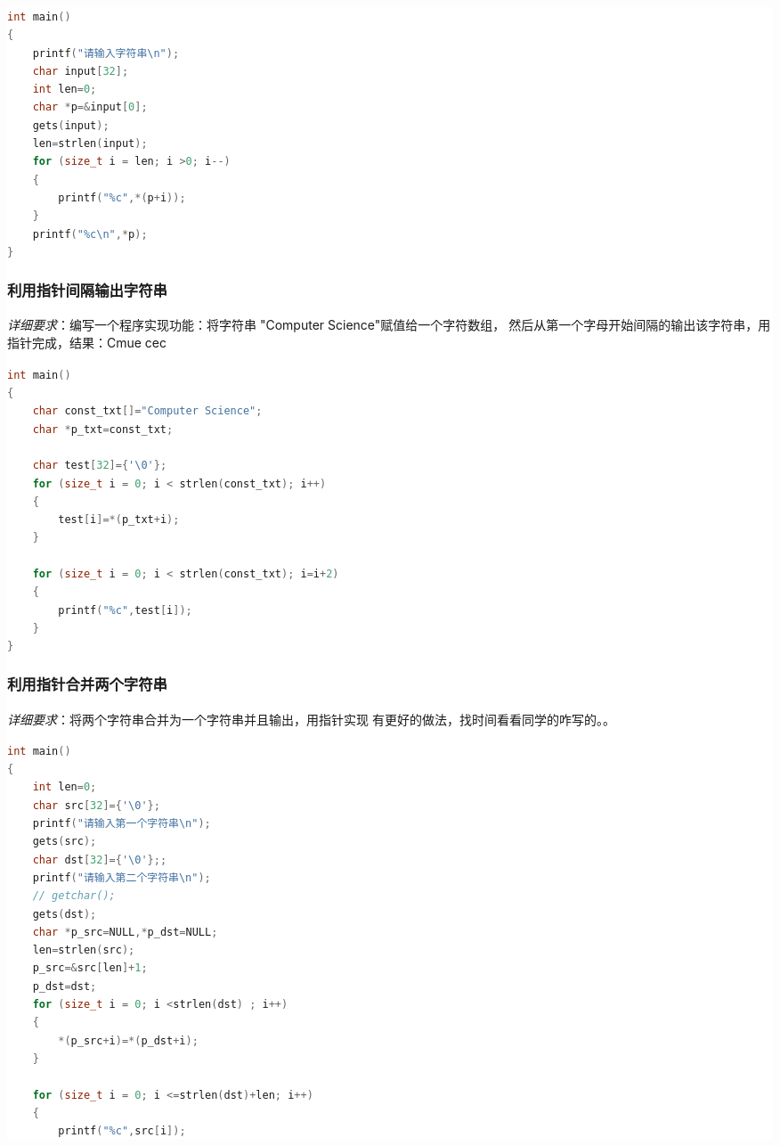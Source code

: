 ```c
int main()
{
    printf("请输入字符串\n");
    char input[32];
    int len=0;
    char *p=&input[0];
    gets(input);
    len=strlen(input);
    for (size_t i = len; i >0; i--)
    {
        printf("%c",*(p+i));
    }
    printf("%c\n",*p);
}
```
### 利用指针间隔输出字符串
*详细要求*：编写一个程序实现功能：将字符串 "Computer Science"赋值给一个字符数组，
然后从第一个字母开始间隔的输出该字符串，用指针完成，结果：Cmue cec
```c
int main()
{
    char const_txt[]="Computer Science";
    char *p_txt=const_txt;

    char test[32]={'\0'};
    for (size_t i = 0; i < strlen(const_txt); i++)
    {
        test[i]=*(p_txt+i);
    }

    for (size_t i = 0; i < strlen(const_txt); i=i+2)
    {
        printf("%c",test[i]);
    }
}
```
### 利用指针合并两个字符串
*详细要求*：将两个字符串合并为一个字符串并且输出，用指针实现
有更好的做法，找时间看看同学的咋写的。。
```c
int main()
{
    int len=0;
    char src[32]={'\0'};
    printf("请输入第一个字符串\n");
    gets(src);
    char dst[32]={'\0'};;
    printf("请输入第二个字符串\n");
    // getchar();
    gets(dst);
    char *p_src=NULL,*p_dst=NULL;
    len=strlen(src);
    p_src=&src[len]+1;
    p_dst=dst;
    for (size_t i = 0; i <strlen(dst) ; i++)
    {
        *(p_src+i)=*(p_dst+i);
    }

    for (size_t i = 0; i <=strlen(dst)+len; i++)
    {
        printf("%c",src[i]);
```